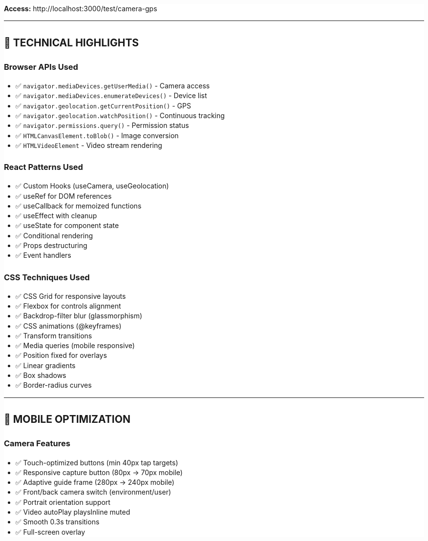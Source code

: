 **Access:** http://localhost:3000/test/camera-gps

---

## 🔧 TECHNICAL HIGHLIGHTS

### Browser APIs Used
- ✅ `navigator.mediaDevices.getUserMedia()` - Camera access
- ✅ `navigator.mediaDevices.enumerateDevices()` - Device list
- ✅ `navigator.geolocation.getCurrentPosition()` - GPS
- ✅ `navigator.geolocation.watchPosition()` - Continuous tracking
- ✅ `navigator.permissions.query()` - Permission status
- ✅ `HTMLCanvasElement.toBlob()` - Image conversion
- ✅ `HTMLVideoElement` - Video stream rendering

### React Patterns Used
- ✅ Custom Hooks (useCamera, useGeolocation)
- ✅ useRef for DOM references
- ✅ useCallback for memoized functions
- ✅ useEffect with cleanup
- ✅ useState for component state
- ✅ Conditional rendering
- ✅ Props destructuring
- ✅ Event handlers

### CSS Techniques Used
- ✅ CSS Grid for responsive layouts
- ✅ Flexbox for controls alignment
- ✅ Backdrop-filter blur (glassmorphism)
- ✅ CSS animations (@keyframes)
- ✅ Transform transitions
- ✅ Media queries (mobile responsive)
- ✅ Position fixed for overlays
- ✅ Linear gradients
- ✅ Box shadows
- ✅ Border-radius curves

---

## 📱 MOBILE OPTIMIZATION

### Camera Features
- ✅ Touch-optimized buttons (min 40px tap targets)
- ✅ Responsive capture button (80px → 70px mobile)
- ✅ Adaptive guide frame (280px → 240px mobile)
- ✅ Front/back camera switch (environment/user)
- ✅ Portrait orientation support
- ✅ Video autoPlay playsInline muted
- ✅ Smooth 0.3s transitions
- ✅ Full-screen overlay
